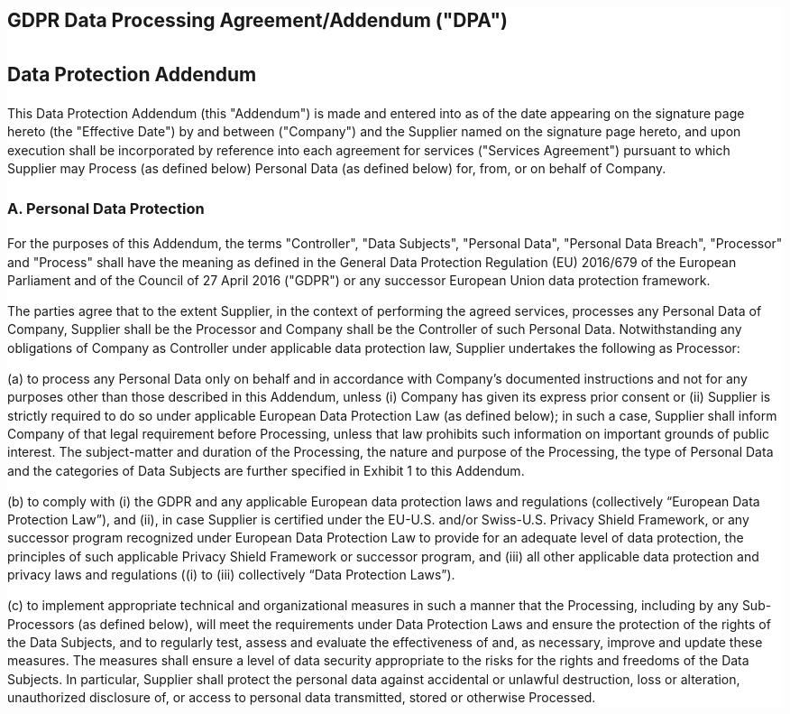 ## GDPR Data Processing Agreement/Addendum ("DPA")

## Data Protection Addendum

This Data Protection Addendum (this "Addendum") is made and entered into as of
the date appearing on the signature page hereto (the "Effective Date") by and
between  ("Company") and the Supplier named on the signature page
hereto, and upon execution shall be incorporated by reference into each
agreement for services ("Services Agreement") pursuant to which Supplier may
Process (as defined below) Personal Data (as defined below) for, from, or on
behalf of Company.

### A. Personal Data Protection

For the purposes of this Addendum, the terms "Controller", "Data Subjects",
"Personal Data", "Personal Data Breach", "Processor" and "Process" shall have
the meaning as defined in the General Data Protection Regulation (EU) 2016/679
of the European Parliament and of the Council of 27 April 2016 ("GDPR") or any
successor European Union data protection framework.

The parties agree that to the extent Supplier, in the context of performing the
agreed services, processes any Personal Data of Company, Supplier shall be the
Processor and Company shall be the Controller of such Personal Data.
Notwithstanding any obligations of Company as Controller under applicable data
protection law, Supplier undertakes the following as Processor:

(a) to process any Personal Data only on behalf and in accordance with Company’s
documented instructions and not for any purposes other than those described in
this Addendum, unless (i) Company has given its express prior consent or (ii)
Supplier is strictly required to do so under applicable European Data Protection
Law (as defined below); in such a case, Supplier shall inform Company of that
legal requirement before Processing, unless that law prohibits such information
on important grounds of public interest. The subject-matter and duration of the
Processing, the nature and purpose of the Processing, the type of Personal Data
and the categories of Data Subjects are further specified in Exhibit 1 to this
Addendum.

(b) to comply with (i) the GDPR and any applicable European data protection laws
and regulations (collectively “European Data Protection Law”), and (ii), in case
Supplier is certified under the EU-U.S. and/or Swiss-U.S. Privacy Shield
Framework, or any successor program recognized under European Data Protection
Law to provide for an adequate level of data protection, the principles of such
applicable Privacy Shield Framework or successor program, and (iii) all other
applicable data protection and privacy laws and regulations ((i) to (iii)
collectively “Data Protection Laws”).

(c) to implement appropriate technical and organizational measures in such a
manner that the Processing, including by any Sub-Processors (as defined below),
will meet the requirements under Data Protection Laws and ensure the protection
of the rights of the Data Subjects, and to regularly test, assess and evaluate
the effectiveness of and, as necessary, improve and update these measures. The
measures shall ensure a level of data security appropriate to the risks for the
rights and freedoms of the Data Subjects. In particular, Supplier shall protect
the personal data against accidental or unlawful destruction, loss or
alteration, unauthorized disclosure of, or access to personal data transmitted,
stored or otherwise Processed.
